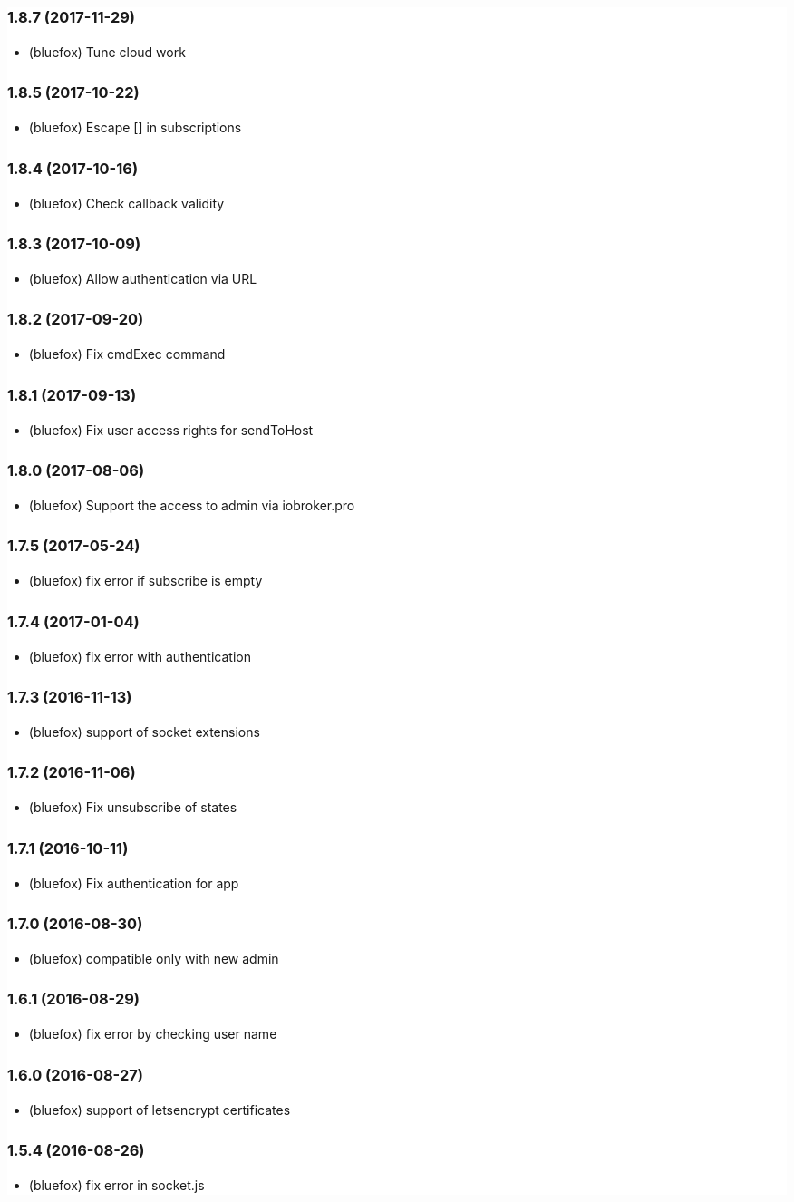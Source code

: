 ### 1.8.7 (2017-11-29)
* (bluefox) Tune cloud work

### 1.8.5 (2017-10-22)
* (bluefox) Escape [] in subscriptions

### 1.8.4 (2017-10-16)
* (bluefox) Check callback validity

### 1.8.3 (2017-10-09)
* (bluefox) Allow authentication via URL

### 1.8.2 (2017-09-20)
* (bluefox) Fix cmdExec command

### 1.8.1 (2017-09-13)
* (bluefox) Fix user access rights for sendToHost

### 1.8.0 (2017-08-06)
* (bluefox) Support the access to admin via iobroker.pro

### 1.7.5 (2017-05-24)
* (bluefox) fix error if subscribe is empty

### 1.7.4 (2017-01-04)
* (bluefox) fix error with authentication

### 1.7.3 (2016-11-13)
* (bluefox) support of socket extensions

### 1.7.2 (2016-11-06)
* (bluefox) Fix unsubscribe of states

### 1.7.1 (2016-10-11)
* (bluefox) Fix authentication for app

### 1.7.0 (2016-08-30)
* (bluefox) сompatible only with new admin

### 1.6.1 (2016-08-29)
* (bluefox) fix error by checking user name

### 1.6.0 (2016-08-27)
* (bluefox) support of letsencrypt certificates

### 1.5.4 (2016-08-26)
* (bluefox) fix error in socket.js
